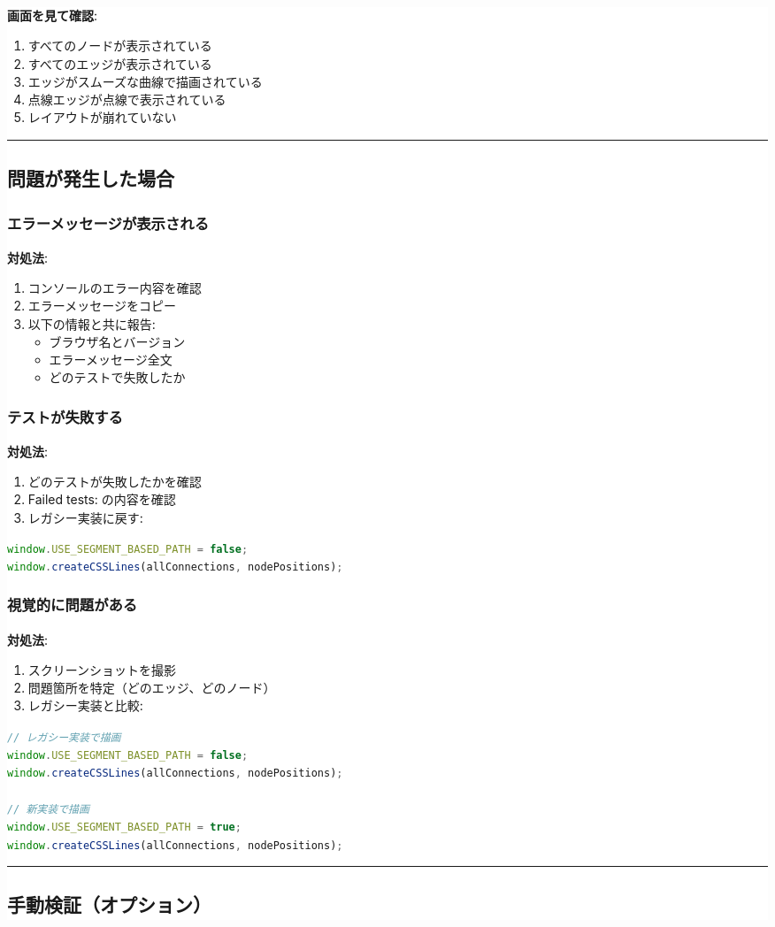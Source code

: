 **画面を見て確認**:
1. すべてのノードが表示されている
2. すべてのエッジが表示されている
3. エッジがスムーズな曲線で描画されている
4. 点線エッジが点線で表示されている
5. レイアウトが崩れていない

---

## 問題が発生した場合

### エラーメッセージが表示される

**対処法**:
1. コンソールのエラー内容を確認
2. エラーメッセージをコピー
3. 以下の情報と共に報告:
   - ブラウザ名とバージョン
   - エラーメッセージ全文
   - どのテストで失敗したか

### テストが失敗する

**対処法**:
1. どのテストが失敗したかを確認
2. Failed tests: の内容を確認
3. レガシー実装に戻す:

```javascript
window.USE_SEGMENT_BASED_PATH = false;
window.createCSSLines(allConnections, nodePositions);
```

### 視覚的に問題がある

**対処法**:
1. スクリーンショットを撮影
2. 問題箇所を特定（どのエッジ、どのノード）
3. レガシー実装と比較:

```javascript
// レガシー実装で描画
window.USE_SEGMENT_BASED_PATH = false;
window.createCSSLines(allConnections, nodePositions);

// 新実装で描画
window.USE_SEGMENT_BASED_PATH = true;
window.createCSSLines(allConnections, nodePositions);
```

---

## 手動検証（オプション）
